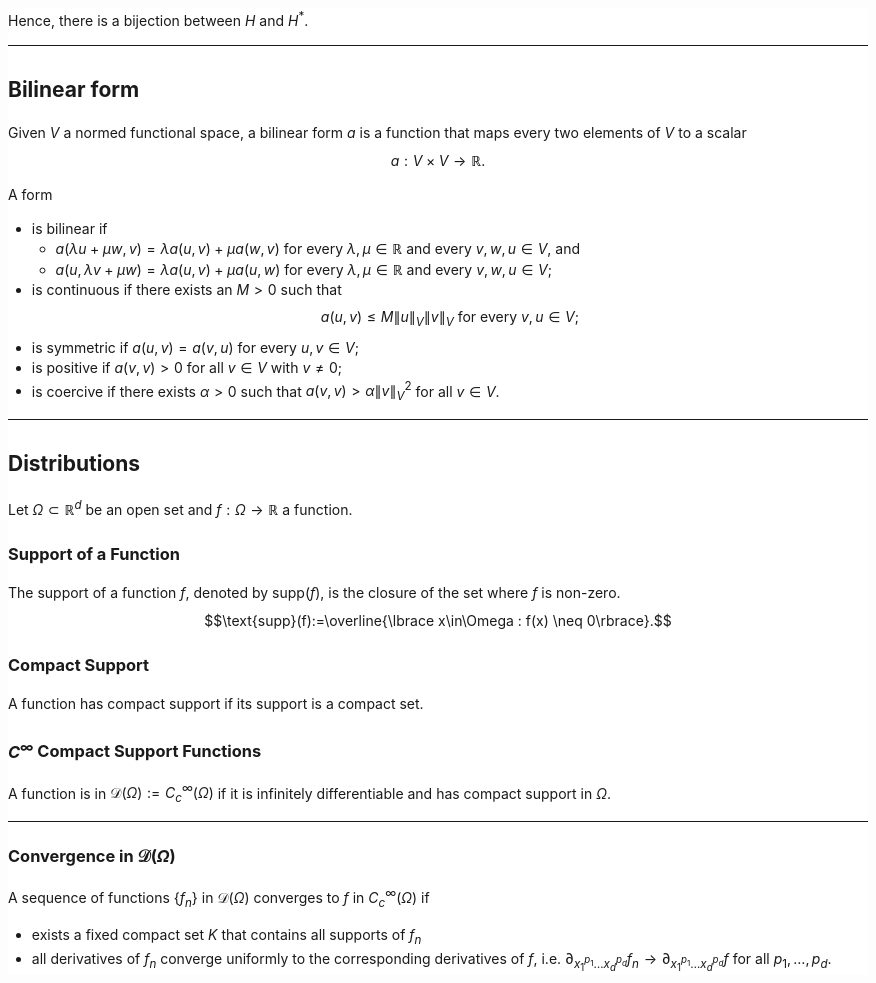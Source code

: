 Hence, there is a bijection between $H$ and $H^*$.

---
<style scoped>section{font-size:23px;padding:50px;padding-top:50px}</style>

## Bilinear form
Given $V$ a normed functional space, a bilinear form $a$ is a function that maps every two elements of $V$ to a scalar
$$a:V\times V \to \mathbb R.$$

A form
* is bilinear if 
  * $a(\lambda u + \mu w, v)  = \lambda a( u ,v) + \mu a( w, v)$ for every $\lambda, \mu \in \mathbb R$ and every $v,w,u\in V$, and
  * $a( u, \lambda v + \mu w)  = \lambda a( u ,v) + \mu a( u,w)$ for every $\lambda, \mu \in \mathbb R$ and every $v,w,u\in V$;
* is continuous if  there exists an $M>0$ such that
  $$ a(u,v) \leq M \lVert u \rVert_V \lVert v \rVert_V \text{ for every } v,u\in V;$$
* is symmetric if $a(u,v)=a(v,u)$ for every $u,v\in V$;
* is positive if $a(v,v)>0$ for all $v\in V$ with $v\neq 0$;
* is coercive if there exists $\alpha>0$ such that $a(v,v)>\alpha \lVert v \rVert^2_V$ for all $v \in V$.


---
<style scoped>section{font-size:23px;padding:50px;padding-top:50px}</style>

## Distributions

Let $\Omega\subset \mathbb R^{d}$ be an open set and $f:\Omega \to \mathbb R$ a function.

### Support of a Function
The support of a function $f$, denoted by $\text{supp}(f)$, is the closure of the set where $f$ is non-zero.
$$\text{supp}(f):=\overline{\lbrace x\in\Omega : f(x) \neq 0\rbrace}.$$

### Compact Support
A function has compact support if its support is a compact set.

### $C^\infty$ Compact Support Functions
A function is in $\mathcal{D}(\Omega):=C^\infty_c(\Omega)$ if it is infinitely differentiable and has compact support in $\Omega$.


---
<style scoped>section{font-size:23px;padding:50px;padding-top:25px}</style>

### Convergence in $\mathcal{D}(\Omega)$
A sequence of functions $\{f_n\}$ in $\mathcal{D}(\Omega)$ converges to $f$ in $C^\infty_c(\Omega)$ if 
* exists a fixed compact set $K$ that contains all supports of $f_n$ 
* all derivatives of $f_n$ converge uniformly to the corresponding derivatives of $f$, i.e. $\partial_{x_1^{p_1}\dots x_d^{p_d}}f_n \to \partial_{x_1^{p_1}\dots x_d^{p_d}}f$ for all $p_1, \dots, p_d$.
 